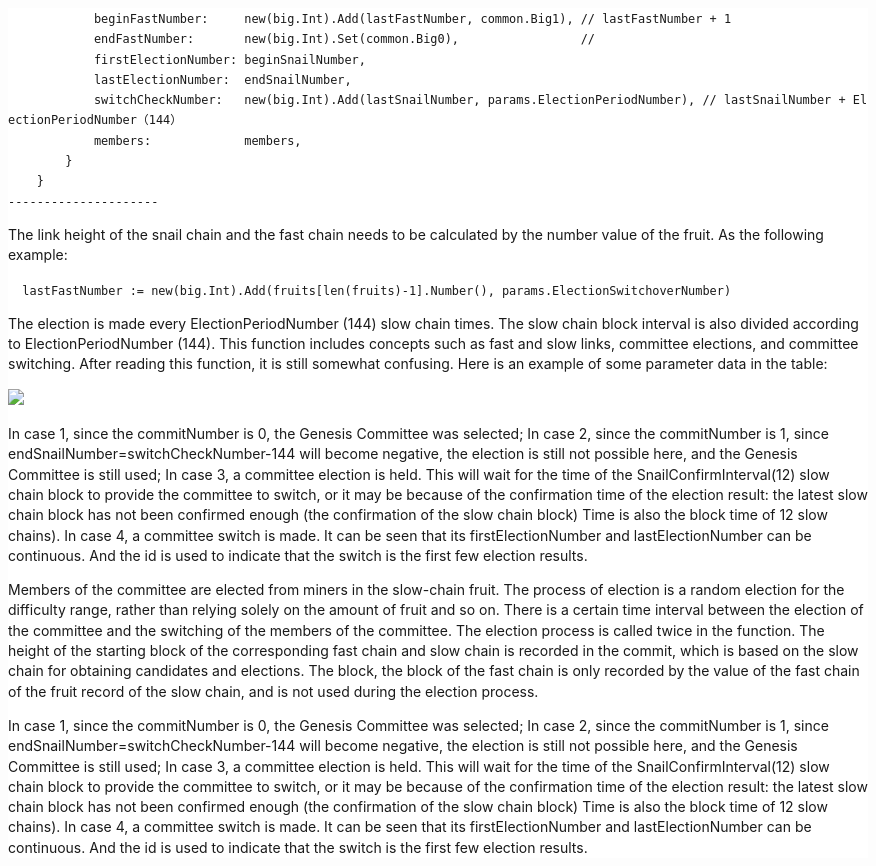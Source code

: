 ```
			beginFastNumber:     new(big.Int).Add(lastFastNumber, common.Big1), // lastFastNumber + 1
			endFastNumber:       new(big.Int).Set(common.Big0),                 // 
			firstElectionNumber: beginSnailNumber,
			lastElectionNumber:  endSnailNumber,
			switchCheckNumber:   new(big.Int).Add(lastSnailNumber, params.ElectionPeriodNumber), // lastSnailNumber + ElectionPeriodNumber（144）
			members:             members,
		}
	}
--------------------- 

```
The link height of the snail chain and the fast chain needs to be calculated by the number value of the fruit. As the following example:


```
  lastFastNumber := new(big.Int).Add(fruits[len(fruits)-1].Number(), params.ElectionSwitchoverNumber)
```
The election is made every ElectionPeriodNumber (144) slow chain times. The slow chain block interval is also divided according to ElectionPeriodNumber (144).
This function includes concepts such as fast and slow links, committee elections, and committee switching. After reading this function, it is still somewhat confusing. Here is an example of some parameter data in the table:


![](https://i.loli.net/2018/11/05/5bdfd11910bc8.png)  


In case 1, since the commitNumber is 0, the Genesis Committee was selected;
In case 2, since the commitNumber is 1, since endSnailNumber=switchCheckNumber-144 will become negative, the election is still not possible here, and the Genesis Committee is still used;
In case 3, a committee election is held. This will wait for the time of the SnailConfirmInterval(12) slow chain block to provide the committee to switch, or it may be because of the confirmation time of the election result: the latest slow chain block has not been confirmed enough (the confirmation of the slow chain block) Time is also the block time of 12 slow chains).
In case 4, a committee switch is made. It can be seen that its firstElectionNumber and lastElectionNumber can be continuous. And the id is used to indicate that the switch is the first few election results.

Members of the committee are elected from miners in the slow-chain fruit. The process of election is a random election for the difficulty range, rather than relying solely on the amount of fruit and so on. There is a certain time interval between the election of the committee and the switching of the members of the committee. The election process is called twice in the function. The height of the starting block of the corresponding fast chain and slow chain is recorded in the commit, which is based on the slow chain for obtaining candidates and elections. The block, the block of the fast chain is only recorded by the value of the fast chain of the fruit record of the slow chain, and is not used during the election process.

In case 1, since the commitNumber is 0, the Genesis Committee was selected;
In case 2, since the commitNumber is 1, since endSnailNumber=switchCheckNumber-144 will become negative, the election is still not possible here, and the Genesis Committee is still used;
In case 3, a committee election is held. This will wait for the time of the SnailConfirmInterval(12) slow chain block to provide the committee to switch, or it may be because of the confirmation time of the election result: the latest slow chain block has not been confirmed enough (the confirmation of the slow chain block) Time is also the block time of 12 slow chains).
In case 4, a committee switch is made. It can be seen that its firstElectionNumber and lastElectionNumber can be continuous. And the id is used to indicate that the switch is the first few election results.
